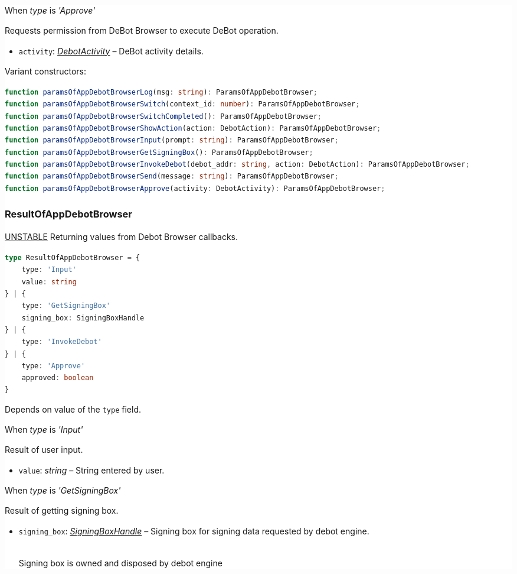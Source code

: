 When _type_ is _'Approve'_

Requests permission from DeBot Browser to execute DeBot operation.

* `activity`: [_DebotActivity_](mod_debot.md#DebotActivity) – DeBot activity details.

Variant constructors:

```typescript
function paramsOfAppDebotBrowserLog(msg: string): ParamsOfAppDebotBrowser;
function paramsOfAppDebotBrowserSwitch(context_id: number): ParamsOfAppDebotBrowser;
function paramsOfAppDebotBrowserSwitchCompleted(): ParamsOfAppDebotBrowser;
function paramsOfAppDebotBrowserShowAction(action: DebotAction): ParamsOfAppDebotBrowser;
function paramsOfAppDebotBrowserInput(prompt: string): ParamsOfAppDebotBrowser;
function paramsOfAppDebotBrowserGetSigningBox(): ParamsOfAppDebotBrowser;
function paramsOfAppDebotBrowserInvokeDebot(debot_addr: string, action: DebotAction): ParamsOfAppDebotBrowser;
function paramsOfAppDebotBrowserSend(message: string): ParamsOfAppDebotBrowser;
function paramsOfAppDebotBrowserApprove(activity: DebotActivity): ParamsOfAppDebotBrowser;
```

### ResultOfAppDebotBrowser

[UNSTABLE](https://github.com/a-zorina/TON-SDK/tree/fb9d3810396a3e3f948a7f78b2bc77900a947baf/docs/UNSTABLE.md) Returning values from Debot Browser callbacks.

```typescript
type ResultOfAppDebotBrowser = {
    type: 'Input'
    value: string
} | {
    type: 'GetSigningBox'
    signing_box: SigningBoxHandle
} | {
    type: 'InvokeDebot'
} | {
    type: 'Approve'
    approved: boolean
}
```

Depends on value of the `type` field.

When _type_ is _'Input'_

Result of user input.

* `value`: _string_ – String entered by user.

When _type_ is _'GetSigningBox'_

Result of getting signing box.

*   `signing_box`: [_SigningBoxHandle_](mod_crypto.md#SigningBoxHandle) – Signing box for signing data requested by debot engine.

    \
    Signing box is owned and disposed by debot engine
